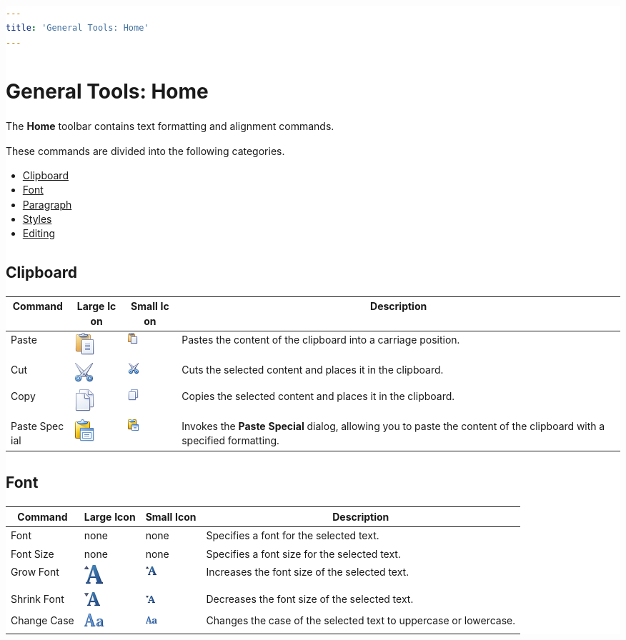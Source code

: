 ```yaml
---
title: 'General Tools: Home'
---
```

# General Tools: Home
The **Home** toolbar contains text formatting and alignment commands.

These commands are divided into the following categories.
* [Clipboard](#clipboard)
* [Font](#font)
* [Paragraph](#paragraph)
* [Styles](#styles)
* [Editing](#editing)

## <a name="clipboard"/>Clipboard
| Command | Large&nbsp;Icon | Small&nbsp;Icon | Description |
|---|---|---|---|
| Paste | ![icon-toolbar-home-paste](../../../../images/Img20739.png) | ![icon-small-toolbar-home-paste](../../../../images/Img20774.png) | Pastes the content of the clipboard into a carriage position. |
| Cut | ![icon-toolbar-home-cut](../../../../images/Img20725.png) | ![icon-small-toolbar-home-cut](../../../../images/Img20760.png) | Cuts the selected content and places it in the clipboard. |
| Copy | ![icon-toolbar-home-copy](../../../../images/Img20724.png) | ![icon-small-toolbar-home-copy](../../../../images/Img20759.png) | Copies the selected content and places it in the clipboard. |
| Paste&nbsp;Special | ![icon-toolbar-home-paste-special](../../../../images/Img20738.png) | ![icon-small-toolbar-home-paste-special](../../../../images/Img20773.png) | Invokes the **Paste Special** dialog, allowing you to paste the content of the clipboard with a specified formatting. |

## <a name="font"/>Font
| Command | Large&nbsp;Icon | Small&nbsp;Icon | Description |
|---|---|---|---|
| Font | none | none | Specifies a font for the selected text. |
| Font Size | none | none | Specifies a font size for the selected text. |
| Grow Font | ![icon-toolbar-home-grow-font](../../../../images/Img20731.png) | ![icon-small-toolbar-home-grow-font](../../../../images/Img20766.png) | Increases the font size of the selected text. |
| Shrink Font | ![icon-toolbar-home-shrink-font](../../../../images/Img20743.png) | ![icon-small-toolbar-home-shrink-font](../../../../images/Img20778.png) | Decreases the font size of the selected text. |
| Change Case | ![icon-toolbar-home-change-case](../../../../images/Img20722.png) | ![icon-small-toolbar-home-change-case](../../../../images/Img20757.png) | Changes the case of the selected text to uppercase or lowercase. |
